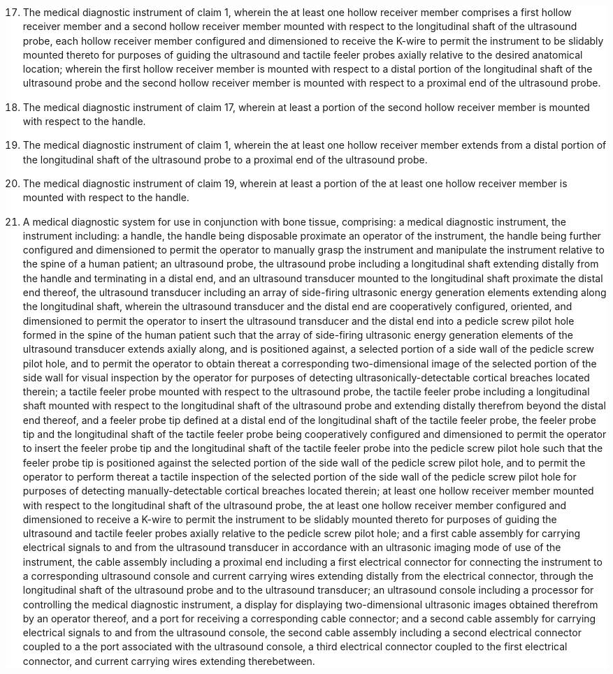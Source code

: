   
 17. The medical diagnostic instrument of claim 1, wherein the at least one hollow receiver member comprises a first hollow receiver member and a second hollow receiver member mounted with respect to the longitudinal shaft of the ultrasound probe, each hollow receiver member configured and dimensioned to receive the K-wire to permit the instrument to be slidably mounted thereto for purposes of guiding the ultrasound and tactile feeler probes axially relative to the desired anatomical location;
wherein the first hollow receiver member is mounted with respect to a distal portion of the longitudinal shaft of the ultrasound probe and the second hollow receiver member is mounted with respect to a proximal end of the ultrasound probe. 

  
 18. The medical diagnostic instrument of claim 17, wherein at least a portion of the second hollow receiver member is mounted with respect to the handle.

  
 19. The medical diagnostic instrument of claim 1, wherein the at least one hollow receiver member extends from a distal portion of the longitudinal shaft of the ultrasound probe to a proximal end of the ultrasound probe.

  
 20. The medical diagnostic instrument of claim 19, wherein at least a portion of the at least one hollow receiver member is mounted with respect to the handle.

  
 21. A medical diagnostic system for use in conjunction with bone tissue, comprising:
a medical diagnostic instrument, the instrument including:
a handle, the handle being disposable proximate an operator of the instrument, the handle being further configured and dimensioned to permit the operator to manually grasp the instrument and manipulate the instrument relative to the spine of a human patient;
an ultrasound probe, the ultrasound probe including a longitudinal shaft extending distally from the handle and terminating in a distal end, and an ultrasound transducer mounted to the longitudinal shaft proximate the distal end thereof, the ultrasound transducer including an array of side-firing ultrasonic energy generation elements extending along the longitudinal shaft, wherein the ultrasound transducer and the distal end are cooperatively configured, oriented, and dimensioned to permit the operator to insert the ultrasound transducer and the distal end into a pedicle screw pilot hole formed in the spine of the human patient such that the array of side-firing ultrasonic energy generation elements of the ultrasound transducer extends axially along, and is positioned against, a selected portion of a side wall of the pedicle screw pilot hole, and to permit the operator to obtain thereat a corresponding two-dimensional image of the selected portion of the side wall for visual inspection by the operator for purposes of detecting ultrasonically-detectable cortical breaches located therein;
a tactile feeler probe mounted with respect to the ultrasound probe, the tactile feeler probe including a longitudinal shaft mounted with respect to the longitudinal shaft of the ultrasound probe and extending distally therefrom beyond the distal end thereof, and a feeler probe tip defined at a distal end of the longitudinal shaft of the tactile feeler probe, the feeler probe tip and the longitudinal shaft of the tactile feeler probe being cooperatively configured and dimensioned to permit the operator to insert the feeler probe tip and the longitudinal shaft of the tactile feeler probe into the pedicle screw pilot hole such that the feeler probe tip is positioned against the selected portion of the side wall of the pedicle screw pilot hole, and to permit the operator to perform thereat a tactile inspection of the selected portion of the side wall of the pedicle screw pilot hole for purposes of detecting manually-detectable cortical breaches located therein;
at least one hollow receiver member mounted with respect to the longitudinal shaft of the ultrasound probe, the at least one hollow receiver member configured and dimensioned to receive a K-wire to permit the instrument to be slidably mounted thereto for purposes of guiding the ultrasound and tactile feeler probes axially relative to the pedicle screw pilot hole; and
a first cable assembly for carrying electrical signals to and from the ultrasound transducer in accordance with an ultrasonic imaging mode of use of the instrument, the cable assembly including a proximal end including a first electrical connector for connecting the instrument to a corresponding ultrasound console and current carrying wires extending distally from the electrical connector, through the longitudinal shaft of the ultrasound probe and to the ultrasound transducer;
 an ultrasound console including a processor for controlling the medical diagnostic instrument, a display for displaying two-dimensional ultrasonic images obtained therefrom by an operator thereof, and a port for receiving a corresponding cable connector; and a second cable assembly for carrying electrical signals to and from the ultrasound console, the second cable assembly including a second electrical connector coupled to a the port associated with the ultrasound console, a third electrical connector coupled to the first electrical connector, and current carrying wires extending therebetween. 
